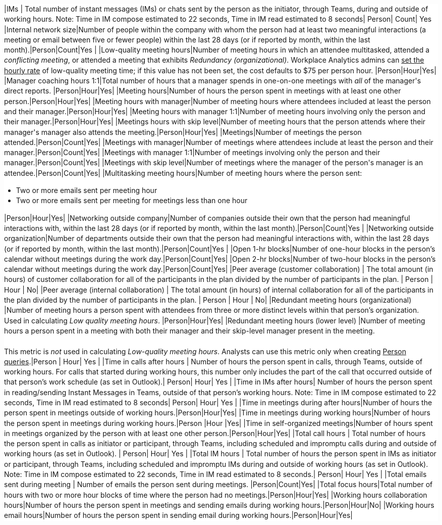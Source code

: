 |IMs | Total number of instant messages (IMs) or chats sent by the person as the initiator, through Teams, during and outside of working hours. Note: Time in IM compose estimated to 22 seconds, Time in IM read estimated to 8 seconds| Person| Count| Yes
|Internal network size|Number of people within the company with whom the person had at least two meaningful interactions (a meeting or email between five or fewer people) within the last 28 days (or if reported by month, within the last month).|Person|Count|Yes |
|Low-quality meeting hours|Number of meeting hours in which an attendee multitasked, attended a *conflicting meeting*, or attended a meeting that exhibits *Redundancy (organizational)*. Workplace Analytics admins can [set the hourly rate](settings.md#hourly-rate) of low-quality meeting time; if this value has not been set, the cost defaults to $75 per person hour. |Person|Hour|Yes|
|Manager coaching hours 1:1|Total number of hours that a manager spends in one-on-one meetings with *all* of the manager's direct reports. |Person|Hour|Yes|
|Meeting hours|Number of hours the person spent in meetings with at least one other person.|Person|Hour|Yes|
|Meeting hours with manager|Number of meeting hours where attendees included at least the person and their manager.|Person|Hour|Yes|
|Meeting hours with manager 1:1|Number of meeting hours involving only the person and their manager.|Person|Hour|Yes|
|Meetings hours with skip level|Number of meeting hours that the person attends where their manager's manager also attends the meeting.|Person|Hour|Yes|
|Meetings|Number of meetings the person attended.|Person|Count|Yes|
|Meetings with manager|Number of meetings where attendees include at least the person and their manager.|Person|Count|Yes|
|Meetings with manager 1:1|Number of meetings involving only the person and their manager.|Person|Count|Yes|
|Meetings with skip level|Number of meetings where the manager of the person's manager is an attendee.|Person|Count|Yes|
|Multitasking meeting hours|Number of meeting hours where the person sent:<ul><li>Two or more emails sent per meeting hour</li><li>Two or more emails sent per meeting for meetings less than one hour</li></ul>|Person|Hour|Yes|
|Networking outside company|Number of companies outside their own that the person had meaningful interactions with, within the last 28 days (or if reported by month, within the last month).|Person|Count|Yes |
|Networking outside organization|Number of departments outside their own that the person had meaningful interactions with, within the last 28 days (or if reported by month, within the last month).|Person|Count|Yes |
|Open 1-hr blocks|Number of one-hour blocks in the person’s calendar without meetings during the work day.|Person|Count|Yes|
|Open 2-hr blocks|Number of two-hour blocks in the person’s calendar without meetings during the work day.|Person|Count|Yes|
|Peer average (customer collaboration) | The total amount (in hours) of customer collaboration for all of the participants in the plan divided by the number of participants in the plan. | Person | Hour | No|
|Peer average (internal collaboration) | The total amount (in hours) of internal collaboration for all of the participants in the plan divided by the number of participants in the plan. | Person | Hour | No|
|Redundant meeting hours (organizational) |Number of meeting hours a person spent with attendees from three or more distinct levels within that person’s organization. Used in calculating *Low quality meeting hours*.  |Person|Hour|Yes|
|Redundant meeting hours (lower level) |Number of meeting hours a person spent in a meeting with both their manager and their skip-level manager present in the meeting. <br> <br> This metric is _not_ used in calculating *Low-quality meeting hours*. Analysts can use this metric only when creating [Person queries](../tutorials/person-queries.md).|Person | Hour| Yes |
|Time in calls after hours | Number of hours the person spent in calls, through Teams, outside of working hours. For calls that started during working hours, this number only includes the part of the call that occurred outside of that person’s work schedule (as set in Outlook).| Person| Hour| Yes |
|Time in IMs after hours| Number of hours the person spent in reading/sending Instant Messages in  Teams, outside of that person’s working hours. Note: Time in IM compose estimated to 22 seconds, Time in IM read estimated to 8 seconds| Person| Hour| Yes |
|Time in meetings during after hours|Number of hours the person spent in meetings outside of working hours.|Person|Hour|Yes|
|Time in meetings during working hours|Number of hours the person spent in meetings during working hours.|Person |Hour |Yes|
|Time in self-organized meetings|Number of hours spent in meetings organized by the person with at least one other person.|Person|Hour|Yes|
|Total call hours | Total number of hours the person spent in calls as initiator or participant, through Teams, including scheduled and impromptu calls during and outside of working hours (as set in Outlook). | Person| Hour| Yes |
|Total IM hours | Total number of hours the person spent in IMs as initiator or participant, through Teams, including scheduled and impromptu IMs during and outside of working hours (as set in Outlook).  Note: Time in IM compose estimated to 22 seconds, Time in IM read estimated to 8 seconds.| Person| Hour| Yes |
|Total emails sent during meeting | Number of emails the person sent during meetings. |Person|Count|Yes|
|Total focus hours|Total number of hours with two or more hour blocks of time where the person had no meetings.|Person|Hour|Yes|
|Working hours collaboration hours|Number of hours the person spent in meetings and sending emails during working hours.|Person|Hour|No|
|Working hours email hours|Number of hours the person spent in sending email during working hours.|Person|Hour|Yes|